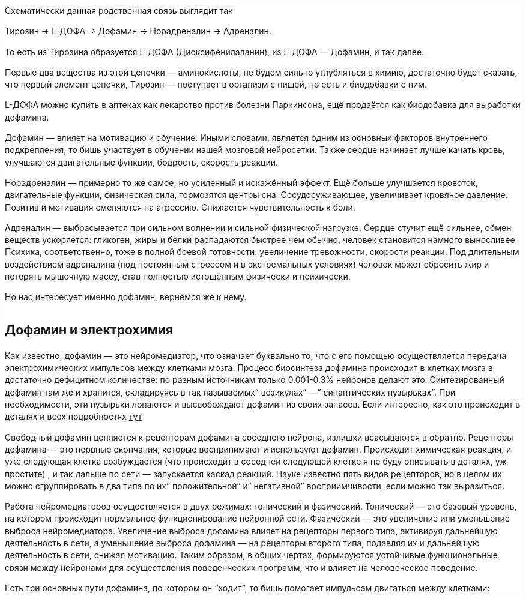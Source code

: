 Схематически данная родственная связь выглядит так: 

Тирозин → L-ДОФА → Дофамин → Норадреналин → Адреналин. 

То есть из Тирозина образуется L-ДОФА (Диоксифенилаланин), из L-ДОФА — Дофамин, и так далее.

Первые два вещества из этой цепочки — аминокислоты, не будем сильно углубляться в химию, достаточно будет сказать, что первый элемент цепочки, Тирозин — поступает в организм с пищей, но есть и биодобавки с ним.

L-ДОФА можно купить в аптеках как лекарство против болезни Паркинсона, ещё продаётся как биодобавка для выработки дофамина.

Дофамин — влияет на мотивацию и обучение. Иными словами, является одним из основных факторов внутреннего подкрепления, то бишь участвует в обучении нашей мозговой нейросетки. Также сердце начинает лучше качать кровь, улучшаются двигательные функции, бодрость, скорость реакции.

Норадреналин — примерно то же самое, но усиленный и искажённый эффект. Ещё больше улучшается кровоток, двигательные функции, физическая сила, тормозятся центры сна. Сосудосуживающее, увеличивает кровяное давление. Позитив и мотивация сменяются на агрессию. Снижается чувствительность к боли. 

Адреналин — выбрасывается при сильном волнении и сильной физической нагрузке. Сердце стучит ещё сильнее, обмен веществ ускоряется: гликоген, жиры и белки распадаются быстрее чем обычно, человек становится намного выносливее. Психика, соответственно, тоже в полной боевой готовности: увеличение тревожности, скорости реакции. Под длительным воздействием адреналина (под постоянным стрессом и в экстремальных условиях) человек может сбросить жир и потерять мышечную массу, став полностью истощённым физически и психически.

Но нас интересует именно дофамин, вернёмся же к нему.

Дофамин и электрохимия
----------------------

Как известно, дофамин — это нейромедиатор, что означает буквально то, что с его помощью осуществляется передача электрохимических импульсов между клетками мозга. Процесс биосинтеза дофамина происходит в клетках мозга в достаточно дефицитном количестве: по разным источникам только 0.001-0.3% нейронов делают это. Синтезированный дофамин там же и хранится, складируясь в так называемых” везикулах” —” синаптических пузырьках”. При необходимости, эти пузырьки лопаются и высвобождают дофамин из своих запасов. Если интересно, как это происходит в деталях и всех подробностях [тут](https://biomolecula.ru/articles/kak-proiskhodit-vydelenie-neiromediatora)

Свободный дофамин цепляется к рецепторам дофамина соседнего нейрона, излишки всасываются в обратно. Рецепторы дофамина — это нервные окончания, которые воспринимают и используют дофамин. Происходит химическая реакция, и уже следующая клетка возбуждается (что происходит в соседней следующей клетке я не буду описывать в деталях, уж простите) , и так дальше по сети — запускается каскад реакций. Науке известно пять видов рецепторов, но в целом их можно сгруппировать в два типа по их” положительной” и” негативной” восприимчивости, если можно так выразиться.

Работа нейромедиаторов осуществляется в двух режимах: тонический и фазический. Тонический — это базовый уровень, на котором происходит нормальное функционирование нейронной сети. Фазический — это увеличение или уменьшение выброса нейромедиатора. Увеличение выброса дофамина влияет на рецепторы первого типа, активируя дальнейшую деятельность в сети, а уменьшение выброса дофамина — на рецепторы второго типа, подавляя их и дальнейшую деятельность в сети, снижая мотивацию. Таким образом, в общих чертах, формируются устойчивые функциональные связи между нейронами для осуществления поведенческих программ, что и влияет на человеческое поведение.

Есть три основных пути дофамина, по котором он “ходит”, то бишь помогает импульсам двигаться между клетками:

